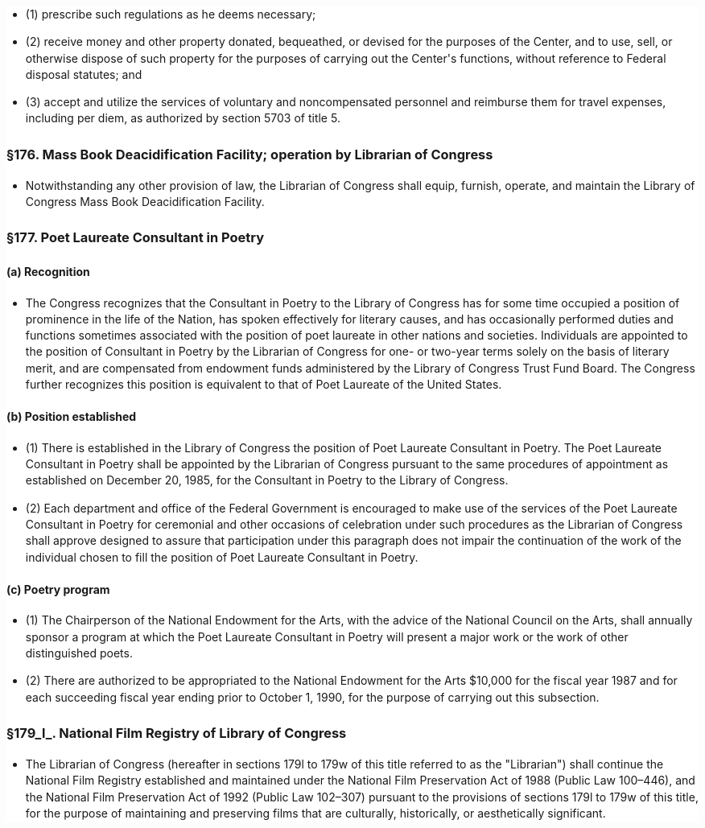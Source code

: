  * (1) prescribe such regulations as he deems necessary;

  * (2) receive money and other property donated, bequeathed, or devised for the purposes of the Center, and to use, sell, or otherwise dispose of such property for the purposes of carrying out the Center's functions, without reference to Federal disposal statutes; and

  * (3) accept and utilize the services of voluntary and noncompensated personnel and reimburse them for travel expenses, including per diem, as authorized by section 5703 of title 5.

### §176. Mass Book Deacidification Facility; operation by Librarian of Congress
* Notwithstanding any other provision of law, the Librarian of Congress shall equip, furnish, operate, and maintain the Library of Congress Mass Book Deacidification Facility.

### §177. Poet Laureate Consultant in Poetry
#### (a) Recognition
* The Congress recognizes that the Consultant in Poetry to the Library of Congress has for some time occupied a position of prominence in the life of the Nation, has spoken effectively for literary causes, and has occasionally performed duties and functions sometimes associated with the position of poet laureate in other nations and societies. Individuals are appointed to the position of Consultant in Poetry by the Librarian of Congress for one- or two-year terms solely on the basis of literary merit, and are compensated from endowment funds administered by the Library of Congress Trust Fund Board. The Congress further recognizes this position is equivalent to that of Poet Laureate of the United States.

#### (b) Position established
* (1) There is established in the Library of Congress the position of Poet Laureate Consultant in Poetry. The Poet Laureate Consultant in Poetry shall be appointed by the Librarian of Congress pursuant to the same procedures of appointment as established on December 20, 1985, for the Consultant in Poetry to the Library of Congress.

* (2) Each department and office of the Federal Government is encouraged to make use of the services of the Poet Laureate Consultant in Poetry for ceremonial and other occasions of celebration under such procedures as the Librarian of Congress shall approve designed to assure that participation under this paragraph does not impair the continuation of the work of the individual chosen to fill the position of Poet Laureate Consultant in Poetry.

#### (c) Poetry program
* (1) The Chairperson of the National Endowment for the Arts, with the advice of the National Council on the Arts, shall annually sponsor a program at which the Poet Laureate Consultant in Poetry will present a major work or the work of other distinguished poets.

* (2) There are authorized to be appropriated to the National Endowment for the Arts $10,000 for the fiscal year 1987 and for each succeeding fiscal year ending prior to October 1, 1990, for the purpose of carrying out this subsection.

### §179_l_. National Film Registry of Library of Congress
* The Librarian of Congress (hereafter in sections 179l to 179w of this title referred to as the "Librarian") shall continue the National Film Registry established and maintained under the National Film Preservation Act of 1988 (Public Law 100–446), and the National Film Preservation Act of 1992 (Public Law 102–307) pursuant to the provisions of sections 179l to 179w of this title, for the purpose of maintaining and preserving films that are culturally, historically, or aesthetically significant.
